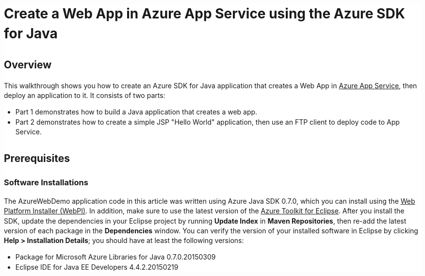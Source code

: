 <properties 
	pageTitle="Create a Web App in Azure App Service using the Azure SDK for Java" 
	description="Learn how to create a Web App on Azure App Service programmatically using the Azure SDK for Java." 
	tags="azure-classic-portal"
	services="app-service\web" 
	documentationCenter="Java" 
	authors="donntrenton" 
	manager="wpickett" 
	editor="jimbe"/>

<tags 
	ms.service="multiple" 
	ms.workload="na" 
	ms.tgt_pltfrm="na" 
	ms.devlang="Java" 
	ms.topic="article" 
	ms.date="04/24/2015" 
	ms.author="v-donntr"/>


# Create a Web App in Azure App Service using the Azure SDK for Java



## Overview

This walkthrough shows you how to create an Azure SDK for Java application that creates a Web App in [Azure App Service](http://go.microsoft.com/fwlink/?LinkId=529714), then deploy an application to it. It consists of two parts:

- Part 1 demonstrates how to build a Java application that creates a web app.
- Part 2 demonstrates how to create a simple JSP "Hello World" application, then use an FTP client to deploy code to App Service.


## Prerequisites

### Software Installations

The AzureWebDemo application code in this article was written using Azure Java SDK 0.7.0, which you can install using the [Web Platform Installer (WebPI)](http://go.microsoft.com/fwlink/?LinkID=252838). In addition, make sure to use the latest version of the [Azure Toolkit for Eclipse](https://msdn.microsoft.com/library/azure/hh690946.aspx). After you install the SDK, update the dependencies in your Eclipse project by running **Update Index** in **Maven Repositories**, then re-add the latest version of each package in the **Dependencies** window. You can verify the version of your installed software in Eclipse by clicking **Help > Installation Details**; you should have at least the following versions:

- Package for Microsoft Azure Libraries for Java 0.7.0.20150309
- Eclipse IDE for Java EE Developers 4.4.2.20150219
